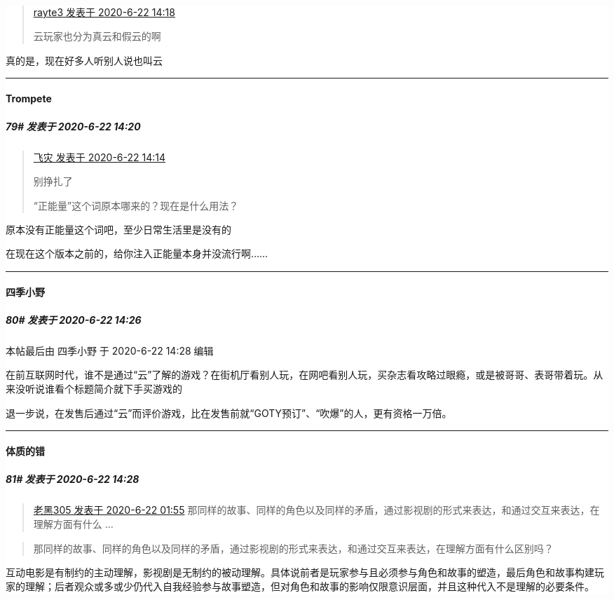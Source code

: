 
<blockquote><a href="httphttps://bbs.saraba1st.com/2b/forum.php?mod=redirect&amp;goto=findpost&amp;pid=47903533&amp;ptid=1943273" target="_blank">rayte3 发表于 2020-6-22 14:18</a>

云玩家也分为真云和假云的啊</blockquote>
真的是，现在好多人听别人说也叫云







-----

####  Trompete  
##### 79#       发表于 2020-6-22 14:20



<blockquote><a href="httphttps://bbs.saraba1st.com/2b/forum.php?mod=redirect&amp;goto=findpost&amp;pid=47903482&amp;ptid=1943273" target="_blank">飞灾 发表于 2020-6-22 14:14</a>

别挣扎了


“正能量”这个词原本哪来的？现在是什么用法？</blockquote>
原本没有正能量这个词吧，至少日常生活里是没有的


在现在这个版本之前的，给你注入正能量本身并没流行啊……







-----

####  四季小野  
##### 80#       发表于 2020-6-22 14:26



 本帖最后由 四季小野 于 2020-6-22 14:28 编辑 

在前互联网时代，谁不是通过“云”了解的游戏？在街机厅看别人玩，在网吧看别人玩，买杂志看攻略过眼瘾，或是被哥哥、表哥带着玩。从来没听说谁看个标题简介就下手买游戏的

退一步说，在发售后通过“云”而评价游戏，比在发售前就“GOTY预订”、“吹爆”的人，更有资格一万倍。







-----

####  体质的错  
##### 81#       发表于 2020-6-22 14:28



<blockquote><a href="httphttps://bbs.saraba1st.com/2b/forum.php?mod=redirect&amp;goto=findpost&amp;pid=47903222&amp;ptid=1943273" target="_blank">老黑305 发表于 2020-6-22 01:55</a>
那同样的故事、同样的角色以及同样的矛盾，通过影视剧的形式来表达，和通过交互来表达，在理解方面有什么 ...</blockquote><blockquote>那同样的故事、同样的角色以及同样的矛盾，通过影视剧的形式来表达，和通过交互来表达，在理解方面有什么区别吗？</blockquote>互动电影是有制约的主动理解，影视剧是无制约的被动理解。具体说前者是玩家参与且必须参与角色和故事的塑造，最后角色和故事构建玩家的理解；后者观众或多或少仍代入自我经验参与故事塑造，但对角色和故事的影响仅限意识层面，并且这种代入不是理解的必要条件。
